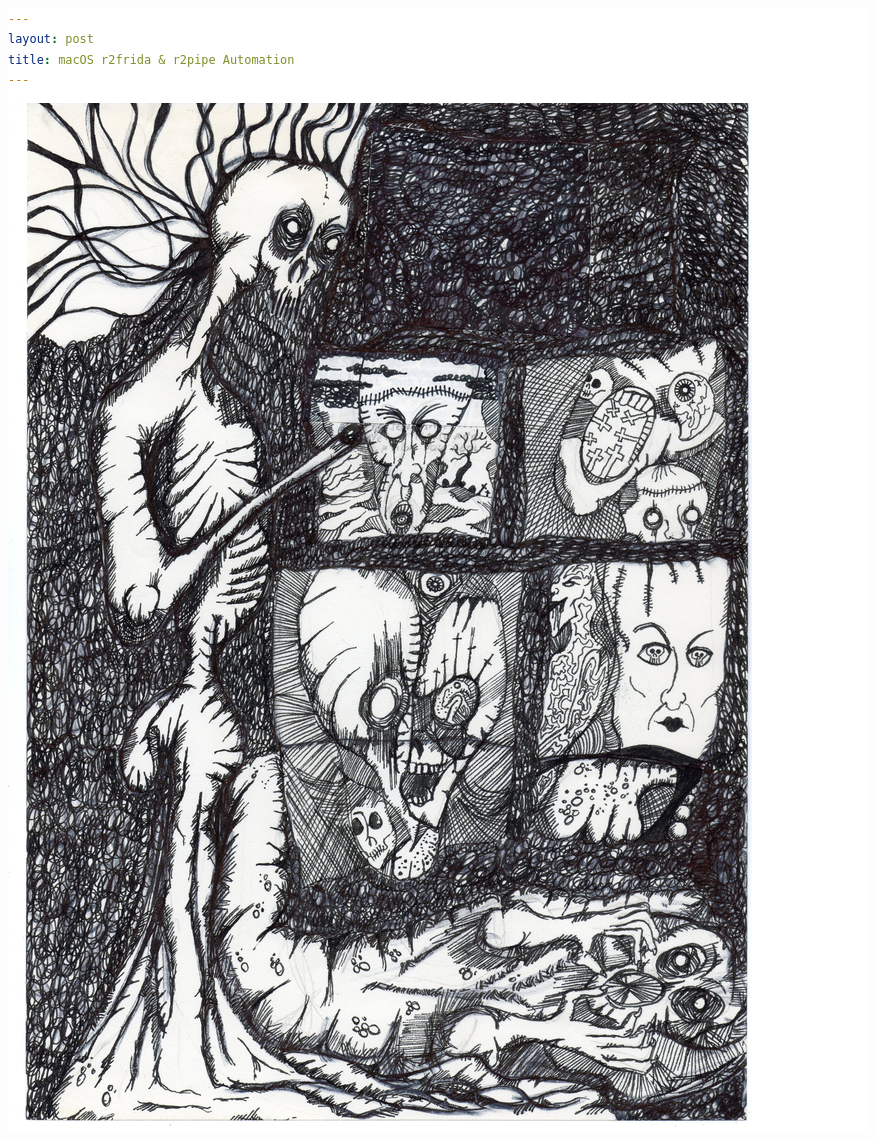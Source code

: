 ```yaml
---
layout: post
title: macOS r2frida & r2pipe Automation
---
```


![Untitled](/assets/79da7b35e2295f5a409602b9cdc1cb69.jpg)
